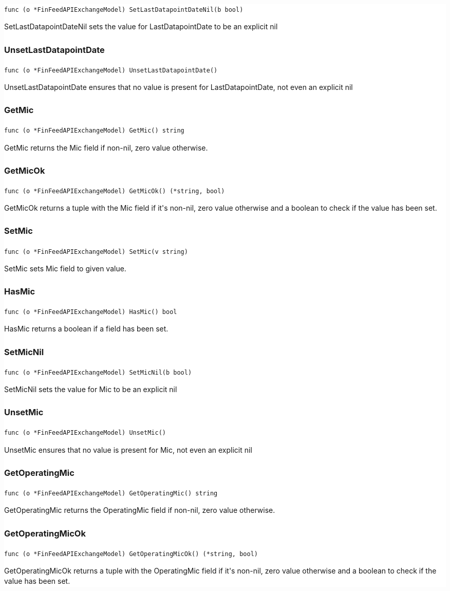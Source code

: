 `func (o *FinFeedAPIExchangeModel) SetLastDatapointDateNil(b bool)`

 SetLastDatapointDateNil sets the value for LastDatapointDate to be an explicit nil

### UnsetLastDatapointDate
`func (o *FinFeedAPIExchangeModel) UnsetLastDatapointDate()`

UnsetLastDatapointDate ensures that no value is present for LastDatapointDate, not even an explicit nil
### GetMic

`func (o *FinFeedAPIExchangeModel) GetMic() string`

GetMic returns the Mic field if non-nil, zero value otherwise.

### GetMicOk

`func (o *FinFeedAPIExchangeModel) GetMicOk() (*string, bool)`

GetMicOk returns a tuple with the Mic field if it's non-nil, zero value otherwise
and a boolean to check if the value has been set.

### SetMic

`func (o *FinFeedAPIExchangeModel) SetMic(v string)`

SetMic sets Mic field to given value.

### HasMic

`func (o *FinFeedAPIExchangeModel) HasMic() bool`

HasMic returns a boolean if a field has been set.

### SetMicNil

`func (o *FinFeedAPIExchangeModel) SetMicNil(b bool)`

 SetMicNil sets the value for Mic to be an explicit nil

### UnsetMic
`func (o *FinFeedAPIExchangeModel) UnsetMic()`

UnsetMic ensures that no value is present for Mic, not even an explicit nil
### GetOperatingMic

`func (o *FinFeedAPIExchangeModel) GetOperatingMic() string`

GetOperatingMic returns the OperatingMic field if non-nil, zero value otherwise.

### GetOperatingMicOk

`func (o *FinFeedAPIExchangeModel) GetOperatingMicOk() (*string, bool)`

GetOperatingMicOk returns a tuple with the OperatingMic field if it's non-nil, zero value otherwise
and a boolean to check if the value has been set.
